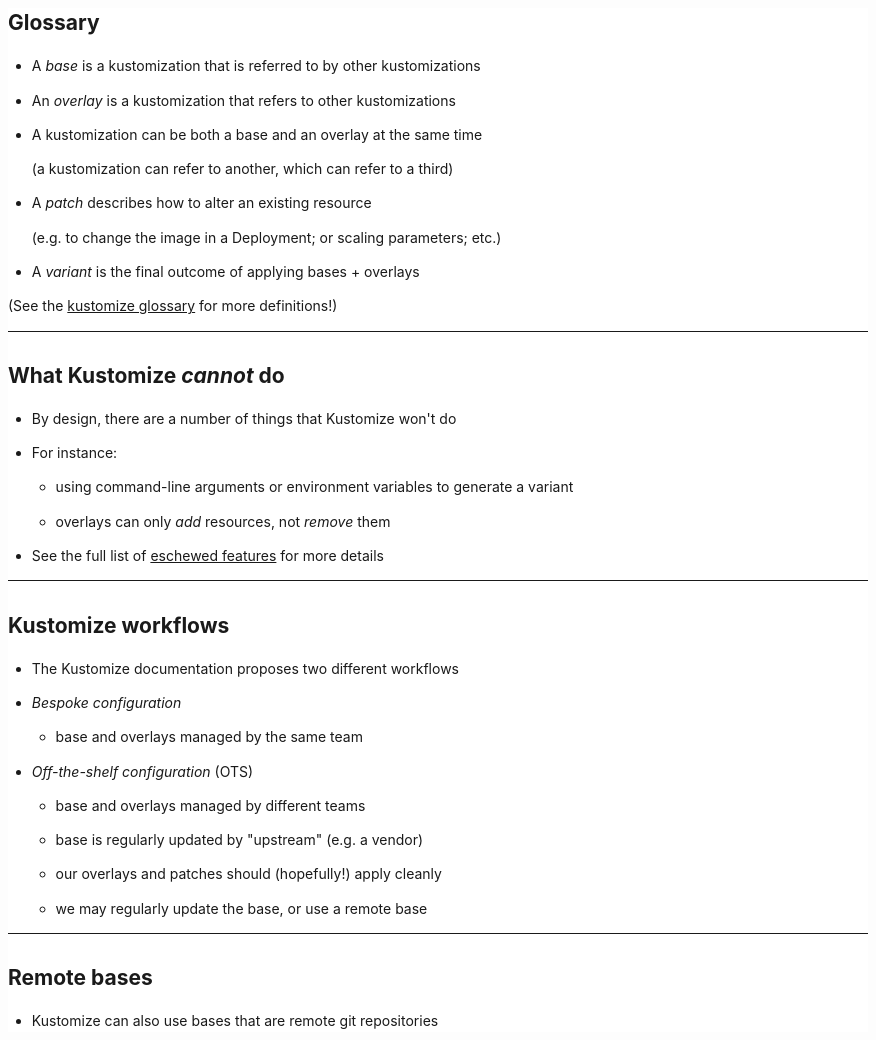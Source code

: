 ## Glossary

- A *base* is a kustomization that is referred to by other kustomizations

- An *overlay* is a kustomization that refers to other kustomizations

- A kustomization can be both a base and an overlay at the same time

  (a kustomization can refer to another, which can refer to a third)

- A *patch* describes how to alter an existing resource

  (e.g. to change the image in a Deployment; or scaling parameters; etc.)

- A *variant* is the final outcome of applying bases + overlays

(See the [kustomize glossary](https://github.com/kubernetes-sigs/kustomize/blob/master/docs/glossary.md) for more definitions!)

---

## What Kustomize *cannot* do

- By design, there are a number of things that Kustomize won't do

- For instance:

  - using command-line arguments or environment variables to generate a variant

  - overlays can only *add* resources, not *remove* them

- See the full list of [eschewed features](https://github.com/kubernetes-sigs/kustomize/blob/master/docs/eschewedFeatures.md) for more details

---

## Kustomize workflows

- The Kustomize documentation proposes two different workflows

- *Bespoke configuration*

   - base and overlays managed by the same team

- *Off-the-shelf configuration* (OTS)

  - base and overlays managed by different teams

  - base is regularly updated by "upstream" (e.g. a vendor)

  - our overlays and patches should (hopefully!) apply cleanly

  - we may regularly update the base, or use a remote base

---

## Remote bases

- Kustomize can also use bases that are remote git repositories
